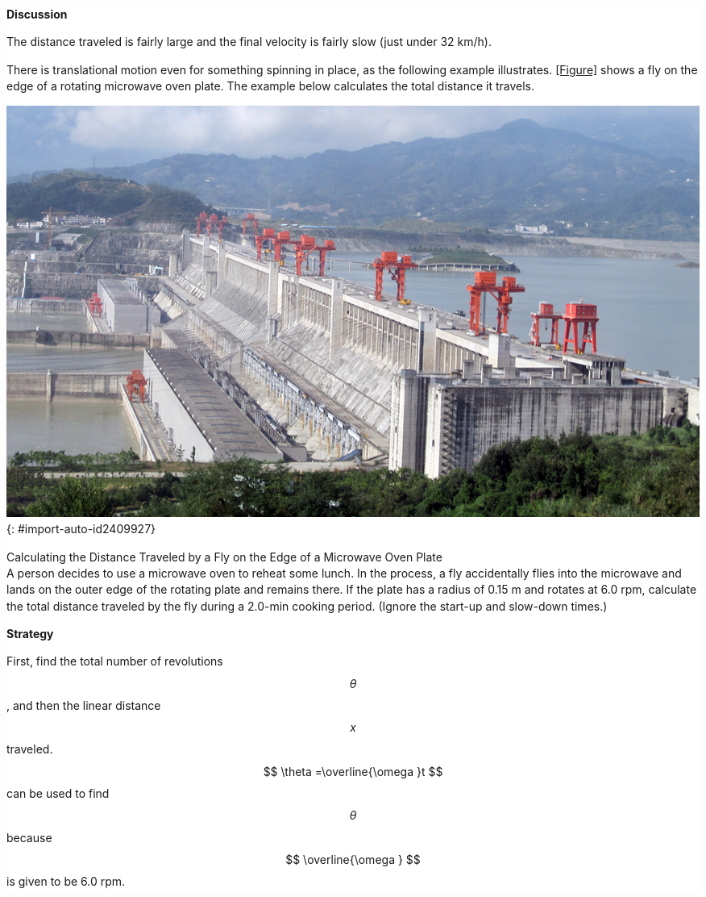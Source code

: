 **Discussion**

The distance traveled is fairly large and the final velocity is fairly slow (just under 32 km/h).

</div>

There is translational motion even for something spinning in place, as the
following example illustrates. [[Figure]](#import-auto-id2409927) shows a fly on
the edge of a rotating microwave oven plate. The example below calculates the
total distance it travels.

![The figure shows a fly that has landed on the rotating plate of the microwave. The direction of rotation of the plate, omega, is counterclockwise and is shown with an arrow.](../resources/Figure_11_02_02a.jpg "The image shows a microwave plate. The fly makes revolutions while the food is heated (along with the fly).")
{: #import-auto-id2409927}

<div class="example" markdown="1">
<div class="title">
Calculating the Distance Traveled by a Fly on the Edge of a Microwave Oven Plate
</div>
A person decides to use a microwave oven to reheat some lunch. In the process, a fly accidentally flies into the microwave and lands on the outer edge of the rotating plate and remains there. If the plate has a radius of 0.15 m and rotates at 6.0 rpm, calculate the total distance traveled by the fly during a 2.0-min cooking period. (Ignore the start-up and slow-down times.)

**Strategy**

First, find the total number of revolutions $$ \theta $$, and then the linear
distance $$ x $$ traveled. $$ \theta =\overline{\omega }t $$ can be used to find
$$ \theta $$ because $$ \overline{\omega } $$ is given to be 6.0 rpm.
